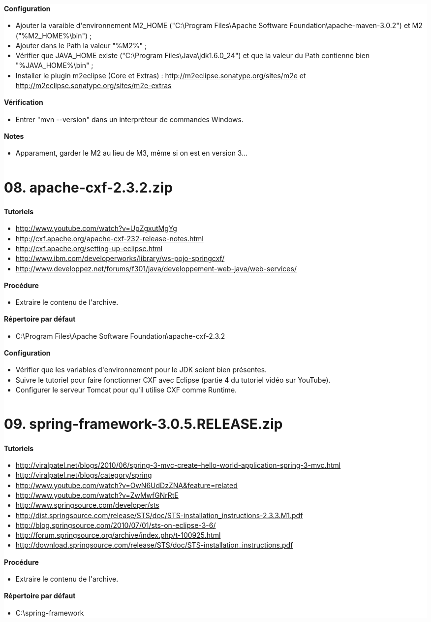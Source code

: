 **Configuration**
  * Ajouter la varaible d'environnement M2\_HOME ("C:\Program Files\Apache Software Foundation\apache-maven-3.0.2") et M2 ("%M2\_HOME%\bin") ;
  * Ajouter dans le Path la valeur "%M2%" ;
  * Vérifier que JAVA\_HOME existe ("C:\Program Files\Java\jdk1.6.0\_24") et que la valeur du Path contienne bien "%JAVA\_HOME%\bin" ;
  * Installer le plugin m2eclipse (Core et Extras) : http://m2eclipse.sonatype.org/sites/m2e et http://m2eclipse.sonatype.org/sites/m2e-extras

**Vérification**
  * Entrer "mvn --version" dans un interpréteur de commandes Windows.

**Notes**
  * Apparament, garder le M2 au lieu de M3, même si on est en version 3...

# 08. apache-cxf-2.3.2.zip #

**Tutoriels**
  * http://www.youtube.com/watch?v=UpZgxutMgYg
  * http://cxf.apache.org/apache-cxf-232-release-notes.html
  * http://cxf.apache.org/setting-up-eclipse.html
  * http://www.ibm.com/developerworks/library/ws-pojo-springcxf/
  * http://www.developpez.net/forums/f301/java/developpement-web-java/web-services/

**Procédure**
  * Extraire le contenu de l'archive.

**Répertoire par défaut**
  * C:\Program Files\Apache Software Foundation\apache-cxf-2.3.2

**Configuration**
  * Vérifier que les variables d'environnement pour le JDK soient bien présentes.
  * Suivre le tutoriel pour faire fonctionner CXF avec Eclipse (partie 4 du tutoriel vidéo sur YouTube).
  * Configurer le serveur Tomcat pour qu'il utilise CXF comme Runtime.

# 09. spring-framework-3.0.5.RELEASE.zip #

**Tutoriels**
  * http://viralpatel.net/blogs/2010/06/spring-3-mvc-create-hello-world-application-spring-3-mvc.html
  * http://viralpatel.net/blogs/category/spring
  * http://www.youtube.com/watch?v=OwN6UdDzZNA&feature=related
  * http://www.youtube.com/watch?v=ZwMwfGNrRtE
  * http://www.springsource.com/developer/sts
  * http://dist.springsource.com/release/STS/doc/STS-installation_instructions-2.3.3.M1.pdf
  * http://blog.springsource.com/2010/07/01/sts-on-eclipse-3-6/
  * http://forum.springsource.org/archive/index.php/t-100925.html
  * http://download.springsource.com/release/STS/doc/STS-installation_instructions.pdf

**Procédure**
  * Extraire le contenu de l'archive.

**Répertoire par défaut**
  * C:\spring-framework
